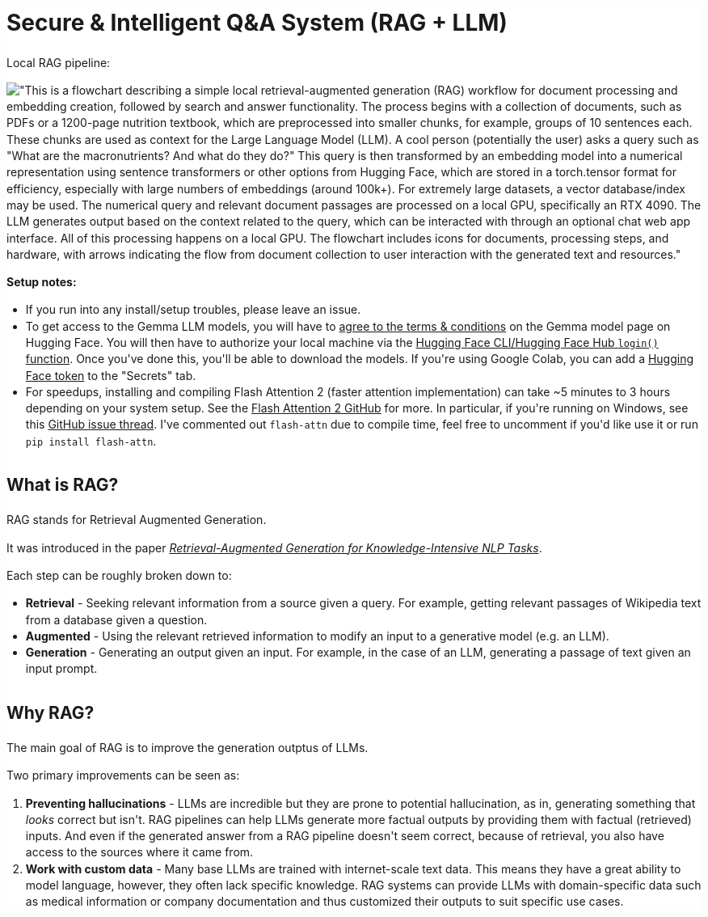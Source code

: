 # Secure \& Intelligent Q\&A System (RAG + LLM)

Local RAG pipeline:

!["This is a flowchart describing a simple local retrieval-augmented generation (RAG) workflow for document processing and embedding creation, followed by search and answer functionality. The process begins with a collection of documents, such as PDFs or a 1200-page nutrition textbook, which are preprocessed into smaller chunks, for example, groups of 10 sentences each. These chunks are used as context for the Large Language Model (LLM). A cool person (potentially the user) asks a query such as "What are the macronutrients? And what do they do?" This query is then transformed by an embedding model into a numerical representation using sentence transformers or other options from Hugging Face, which are stored in a torch.tensor format for efficiency, especially with large numbers of embeddings (around 100k+). For extremely large datasets, a vector database/index may be used. The numerical query and relevant document passages are processed on a local GPU, specifically an RTX 4090. The LLM generates output based on the context related to the query, which can be interacted with through an optional chat web app interface. All of this processing happens on a local GPU. The flowchart includes icons for documents, processing steps, and hardware, with arrows indicating the flow from document collection to user interaction with the generated text and resources."](Images/simple-local-rag-workflow-flowchart.png)

**Setup notes:** 
* If you run into any install/setup troubles, please leave an issue.
* To get access to the Gemma LLM models, you will have to [agree to the terms & conditions](https://huggingface.co/google/gemma-7b-it) on the Gemma model page on Hugging Face. You will then have to authorize your local machine via the [Hugging Face CLI/Hugging Face Hub `login()` function](https://huggingface.co/docs/huggingface_hub/en/quick-start#authentication). Once you've done this, you'll be able to download the models. If you're using Google Colab, you can add a [Hugging Face token](https://huggingface.co/docs/hub/en/security-tokens) to the "Secrets" tab.
* For speedups, installing and compiling Flash Attention 2 (faster attention implementation) can take ~5 minutes to 3 hours depending on your system setup. See the [Flash Attention 2 GitHub](https://github.com/Dao-AILab/flash-attention/tree/main) for more. In particular, if you're running on Windows, see this [GitHub issue thread](https://github.com/Dao-AILab/flash-attention/issues/595). I've commented out `flash-attn` due to compile time, feel free to uncomment if you'd like use it or run `pip install flash-attn`.

## What is RAG?

RAG stands for Retrieval Augmented Generation.

It was introduced in the paper [*Retrieval-Augmented Generation for Knowledge-Intensive NLP Tasks*](https://arxiv.org/abs/2005.11401).

Each step can be roughly broken down to:

* **Retrieval** - Seeking relevant information from a source given a query. For example, getting relevant passages of Wikipedia text from a database given a question.
* **Augmented** - Using the relevant retrieved information to modify an input to a generative model (e.g. an LLM).
* **Generation** - Generating an output given an input. For example, in the case of an LLM, generating a passage of text given an input prompt.

## Why RAG?

The main goal of RAG is to improve the generation outptus of LLMs.

Two primary improvements can be seen as:
1. **Preventing hallucinations** - LLMs are incredible but they are prone to potential hallucination, as in, generating something that *looks* correct but isn't. RAG pipelines can help LLMs generate more factual outputs by providing them with factual (retrieved) inputs. And even if the generated answer from a RAG pipeline doesn't seem correct, because of retrieval, you also have access to the sources where it came from.
2. **Work with custom data** - Many base LLMs are trained with internet-scale text data. This means they have a great ability to model language, however, they often lack specific knowledge. RAG systems can provide LLMs with domain-specific data such as medical information or company documentation and thus customized their outputs to suit specific use cases.
